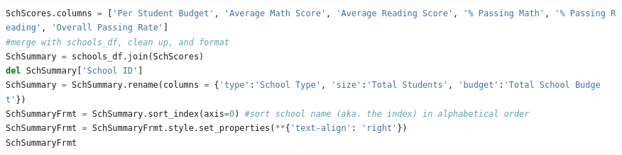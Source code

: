 ```python
SchScores.columns = ['Per Student Budget', 'Average Math Score', 'Average Reading Score', '% Passing Math', '% Passing Reading', 'Overall Passing Rate']
#merge with schools_df, clean up, and format
SchSummary = schools_df.join(SchScores)
del SchSummary['School ID']
SchSummary = SchSummary.rename(columns = {'type':'School Type', 'size':'Total Students', 'budget':'Total School Budget'})
SchSummaryFrmt = SchSummary.sort_index(axis=0) #sort school name (aka. the index) in alphabetical order  
SchSummaryFrmt = SchSummaryFrmt.style.set_properties(**{'text-align': 'right'})
SchSummaryFrmt

```




<style  type="text/css" >
    #T_5c9eb7c8_ca93_11e7_b320_fc45963dae31row0_col0 {
            text-align:  right;
        }    #T_5c9eb7c8_ca93_11e7_b320_fc45963dae31row0_col1 {
            text-align:  right;
        }    #T_5c9eb7c8_ca93_11e7_b320_fc45963dae31row0_col2 {
            text-align:  right;
        }    #T_5c9eb7c8_ca93_11e7_b320_fc45963dae31row0_col3 {
            text-align:  right;
        }    #T_5c9eb7c8_ca93_11e7_b320_fc45963dae31row0_col4 {
            text-align:  right;
        }    #T_5c9eb7c8_ca93_11e7_b320_fc45963dae31row0_col5 {
            text-align:  right;
        }    #T_5c9eb7c8_ca93_11e7_b320_fc45963dae31row0_col6 {
            text-align:  right;
        }    #T_5c9eb7c8_ca93_11e7_b320_fc45963dae31row0_col7 {
            text-align:  right;
        }    #T_5c9eb7c8_ca93_11e7_b320_fc45963dae31row0_col8 {
            text-align:  right;
        }    #T_5c9eb7c8_ca93_11e7_b320_fc45963dae31row1_col0 {
            text-align:  right;
        }    #T_5c9eb7c8_ca93_11e7_b320_fc45963dae31row1_col1 {
            text-align:  right;
        }    #T_5c9eb7c8_ca93_11e7_b320_fc45963dae31row1_col2 {
            text-align:  right;
        }    #T_5c9eb7c8_ca93_11e7_b320_fc45963dae31row1_col3 {
            text-align:  right;
        }    #T_5c9eb7c8_ca93_11e7_b320_fc45963dae31row1_col4 {
            text-align:  right;
        }    #T_5c9eb7c8_ca93_11e7_b320_fc45963dae31row1_col5 {
            text-align:  right;
        }    #T_5c9eb7c8_ca93_11e7_b320_fc45963dae31row1_col6 {
            text-align:  right;
        }    #T_5c9eb7c8_ca93_11e7_b320_fc45963dae31row1_col7 {
            text-align:  right;
        }    #T_5c9eb7c8_ca93_11e7_b320_fc45963dae31row1_col8 {
            text-align:  right;
        }    #T_5c9eb7c8_ca93_11e7_b320_fc45963dae31row2_col0 {
            text-align:  right;
        }    #T_5c9eb7c8_ca93_11e7_b320_fc45963dae31row2_col1 {
            text-align:  right;
        }    #T_5c9eb7c8_ca93_11e7_b320_fc45963dae31row2_col2 {
            text-align:  right;
        }    #T_5c9eb7c8_ca93_11e7_b320_fc45963dae31row2_col3 {
            text-align:  right;
        }    #T_5c9eb7c8_ca93_11e7_b320_fc45963dae31row2_col4 {
            text-align:  right;
        }    #T_5c9eb7c8_ca93_11e7_b320_fc45963dae31row2_col5 {